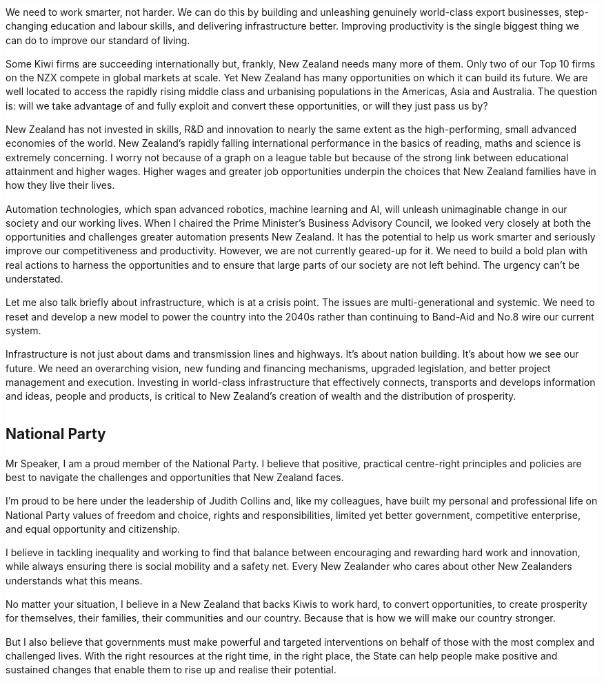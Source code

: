 We need to work smarter, not harder. We can do this by building and unleashing genuinely world-class export businesses, step-changing education and labour skills, and delivering infrastructure better. Improving productivity is the single biggest thing we can do to improve our standard of living.

Some Kiwi firms are succeeding internationally but, frankly, New Zealand needs many more of them. Only two of our Top 10 firms on the NZX compete in global markets at scale. Yet New Zealand has many opportunities on which it can build its future. We are well located to access the rapidly rising middle class and urbanising populations in the Americas, Asia and Australia. The question is: will we take advantage of and fully exploit and convert these opportunities, or will they just pass us by?

New Zealand has not invested in skills, R&D and innovation to nearly the same extent as the high-performing, small advanced economies of the world. New Zealand’s rapidly falling international performance in the basics of reading, maths and science is extremely concerning. I worry not because of a graph on a league table but because of the strong link between educational attainment and higher wages. Higher wages and greater job opportunities underpin the choices that New Zealand families have in how they live their lives.

Automation technologies, which span advanced robotics, machine learning and AI, will unleash unimaginable change in our society and our working lives. When I chaired the Prime Minister’s Business Advisory Council, we looked very closely at both the opportunities and challenges greater automation presents New Zealand. It has the potential to help us work smarter and seriously improve our competitiveness and productivity. However, we are not currently geared-up for it. We need to build a bold plan with real actions to harness the opportunities and to ensure that large parts of our society are not left behind. The urgency can’t be understated.

Let me also talk briefly about infrastructure, which is at a crisis point. The issues are multi-generational and systemic. We need to reset and develop a new model to power the country into the 2040s rather than continuing to Band-Aid and No.8 wire our current system.

Infrastructure is not just about dams and transmission lines and highways. It’s about nation building. It’s about how we see our future. We need an overarching vision, new funding and financing mechanisms, upgraded legislation, and better project management and execution. Investing in world-class infrastructure that effectively connects, transports and develops information and ideas, people and products, is critical to New Zealand’s creation of wealth and the distribution of prosperity.

National Party
--------------

Mr Speaker, I am a proud member of the National Party. I believe that positive, practical centre-right principles and policies are best to navigate the challenges and opportunities that New Zealand faces.

I’m proud to be here under the leadership of Judith Collins and, like my colleagues, have built my personal and professional life on National Party values of freedom and choice, rights and responsibilities, limited yet better government, competitive enterprise, and equal opportunity and citizenship.

I believe in tackling inequality and working to find that balance between encouraging and rewarding hard work and innovation, while always ensuring there is social mobility and a safety net. Every New Zealander who cares about other New Zealanders understands what this means.

No matter your situation, I believe in a New Zealand that backs Kiwis to work hard, to convert opportunities, to create prosperity for themselves, their families, their communities and our country. Because that is how we will make our country stronger.

But I also believe that governments must make powerful and targeted interventions on behalf of those with the most complex and challenged lives. With the right resources at the right time, in the right place, the State can help people make positive and sustained changes that enable them to rise up and realise their potential.
